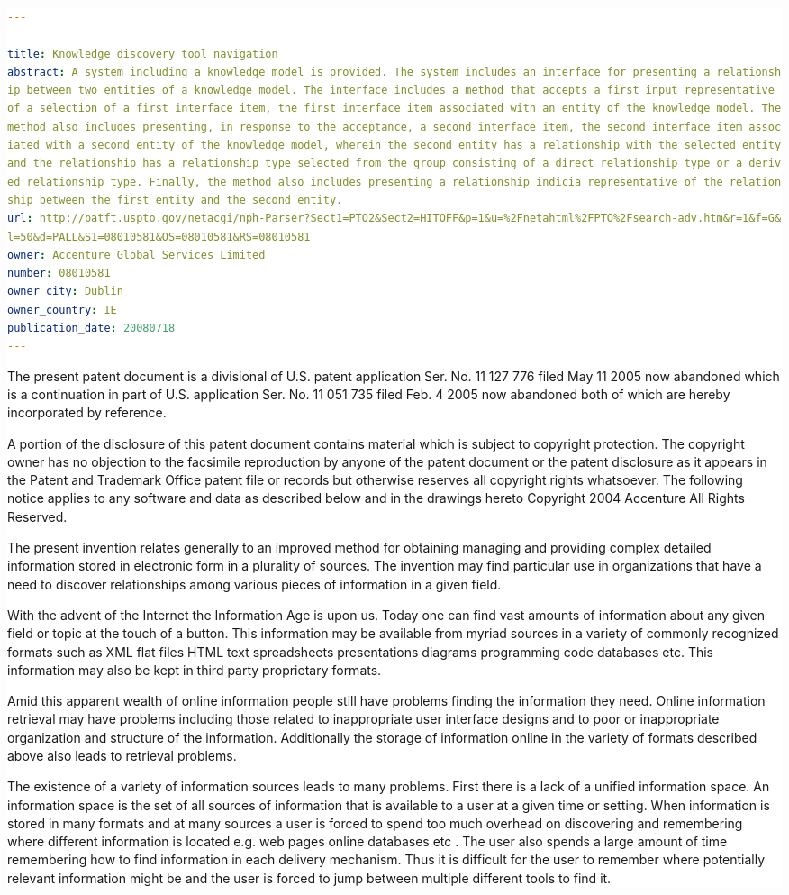 ```yaml
---

title: Knowledge discovery tool navigation
abstract: A system including a knowledge model is provided. The system includes an interface for presenting a relationship between two entities of a knowledge model. The interface includes a method that accepts a first input representative of a selection of a first interface item, the first interface item associated with an entity of the knowledge model. The method also includes presenting, in response to the acceptance, a second interface item, the second interface item associated with a second entity of the knowledge model, wherein the second entity has a relationship with the selected entity and the relationship has a relationship type selected from the group consisting of a direct relationship type or a derived relationship type. Finally, the method also includes presenting a relationship indicia representative of the relationship between the first entity and the second entity.
url: http://patft.uspto.gov/netacgi/nph-Parser?Sect1=PTO2&Sect2=HITOFF&p=1&u=%2Fnetahtml%2FPTO%2Fsearch-adv.htm&r=1&f=G&l=50&d=PALL&S1=08010581&OS=08010581&RS=08010581
owner: Accenture Global Services Limited
number: 08010581
owner_city: Dublin
owner_country: IE
publication_date: 20080718
---
```

The present patent document is a divisional of U.S. patent application Ser. No. 11 127 776 filed May 11 2005 now abandoned which is a continuation in part of U.S. application Ser. No. 11 051 735 filed Feb. 4 2005 now abandoned both of which are hereby incorporated by reference.

A portion of the disclosure of this patent document contains material which is subject to copyright protection. The copyright owner has no objection to the facsimile reproduction by anyone of the patent document or the patent disclosure as it appears in the Patent and Trademark Office patent file or records but otherwise reserves all copyright rights whatsoever. The following notice applies to any software and data as described below and in the drawings hereto Copyright 2004 Accenture All Rights Reserved.

The present invention relates generally to an improved method for obtaining managing and providing complex detailed information stored in electronic form in a plurality of sources. The invention may find particular use in organizations that have a need to discover relationships among various pieces of information in a given field.

With the advent of the Internet the Information Age is upon us. Today one can find vast amounts of information about any given field or topic at the touch of a button. This information may be available from myriad sources in a variety of commonly recognized formats such as XML flat files HTML text spreadsheets presentations diagrams programming code databases etc. This information may also be kept in third party proprietary formats.

Amid this apparent wealth of online information people still have problems finding the information they need. Online information retrieval may have problems including those related to inappropriate user interface designs and to poor or inappropriate organization and structure of the information. Additionally the storage of information online in the variety of formats described above also leads to retrieval problems.

The existence of a variety of information sources leads to many problems. First there is a lack of a unified information space. An information space is the set of all sources of information that is available to a user at a given time or setting. When information is stored in many formats and at many sources a user is forced to spend too much overhead on discovering and remembering where different information is located e.g. web pages online databases etc . The user also spends a large amount of time remembering how to find information in each delivery mechanism. Thus it is difficult for the user to remember where potentially relevant information might be and the user is forced to jump between multiple different tools to find it.
